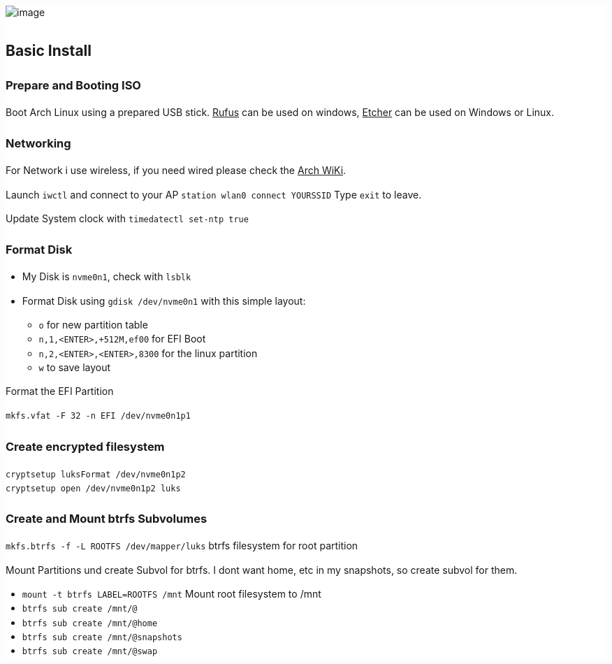 ![image](https://user-images.githubusercontent.com/28199865/134336064-1a3bcf91-46d0-434e-9118-78345193c9d5.png)



## Basic Install

### Prepare and Booting ISO

Boot Arch Linux using a prepared USB stick. [Rufus](https://rufus.ie/en/) can be used on windows, [Etcher](https://www.balena.io/etcher/) can be used on Windows or Linux.

### Networking

For Network i use wireless, if you need wired please check the [Arch WiKi](https://wiki.archlinux.org/index.php/Network_configuration). 

Launch `iwctl` and connect to your AP `station wlan0 connect YOURSSID` 
Type `exit` to leave.

Update System clock with `timedatectl set-ntp true`

### Format Disk

* My Disk is `nvme0n1`, check with `lsblk` 
* Format Disk using `gdisk /dev/nvme0n1` with this simple layout:

	* `o` for new partition table
	* `n,1,<ENTER>,+512M,ef00` for EFI Boot
	* `n,2,<ENTER>,<ENTER>,8300` for the linux partition
	* `w` to save layout


Format the EFI Partition

`mkfs.vfat -F 32 -n EFI /dev/nvme0n1p1` 


### Create encrypted filesystem 

```
cryptsetup luksFormat /dev/nvme0n1p2  
cryptsetup open /dev/nvme0n1p2 luks
```

### Create and Mount btrfs Subvolumes

`mkfs.btrfs -f -L ROOTFS /dev/mapper/luks` btrfs filesystem for root partition


Mount Partitions und create Subvol for btrfs. I dont want home, etc in my snapshots, so create subvol for them.

* `mount -t btrfs LABEL=ROOTFS /mnt` Mount root filesystem to /mnt
* `btrfs sub create /mnt/@`
* `btrfs sub create /mnt/@home`
* `btrfs sub create /mnt/@snapshots`
* `btrfs sub create /mnt/@swap`
